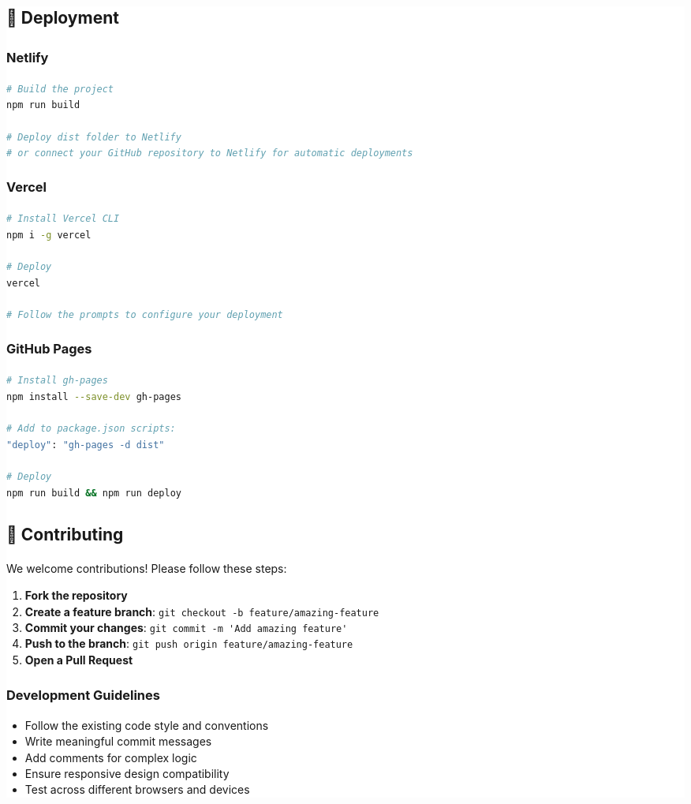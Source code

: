 ## 🚀 Deployment

### Netlify
```bash
# Build the project
npm run build

# Deploy dist folder to Netlify
# or connect your GitHub repository to Netlify for automatic deployments
```

### Vercel
```bash
# Install Vercel CLI
npm i -g vercel

# Deploy
vercel

# Follow the prompts to configure your deployment
```

### GitHub Pages
```bash
# Install gh-pages
npm install --save-dev gh-pages

# Add to package.json scripts:
"deploy": "gh-pages -d dist"

# Deploy
npm run build && npm run deploy
```

## 🤝 Contributing

We welcome contributions! Please follow these steps:

1. **Fork the repository**
2. **Create a feature branch**: `git checkout -b feature/amazing-feature`
3. **Commit your changes**: `git commit -m 'Add amazing feature'`
4. **Push to the branch**: `git push origin feature/amazing-feature`
5. **Open a Pull Request**

### Development Guidelines
- Follow the existing code style and conventions
- Write meaningful commit messages
- Add comments for complex logic
- Ensure responsive design compatibility
- Test across different browsers and devices

